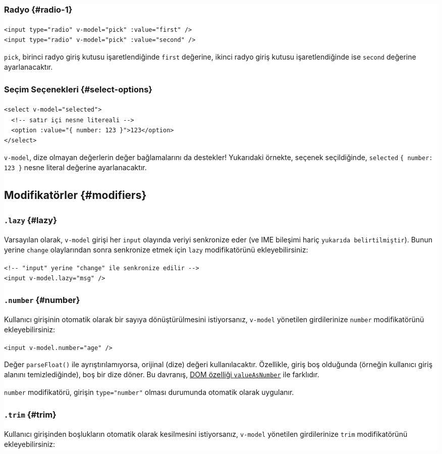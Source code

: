 ### Radyo {#radio-1}

```vue-html
<input type="radio" v-model="pick" :value="first" />
<input type="radio" v-model="pick" :value="second" />
```

`pick`, birinci radyo giriş kutusu işaretlendiğinde `first` değerine, ikinci radyo giriş kutusu işaretlendiğinde ise `second` değerine ayarlanacaktır.

### Seçim Seçenekleri {#select-options}

```vue-html
<select v-model="selected">
  <!-- satır içi nesne litereali -->
  <option :value="{ number: 123 }">123</option>
</select>
```

`v-model`, dize olmayan değerlerin değer bağlamalarını da destekler! Yukarıdaki örnekte, seçenek seçildiğinde, `selected` `{ number: 123 }` nesne literal değerine ayarlanacaktır.

## Modifikatörler {#modifiers}

### `.lazy` {#lazy}

Varsayılan olarak, `v-model` girişi her `input` olayında veriyi senkronize eder (ve IME bileşimi hariç `yukarıda belirtilmiştir`). Bunun yerine `change` olaylarından sonra senkronize etmek için `lazy` modifikatörünü ekleyebilirsiniz:

```vue-html
<!-- "input" yerine "change" ile senkronize edilir -->
<input v-model.lazy="msg" />
```

### `.number` {#number}

Kullanıcı girişinin otomatik olarak bir sayıya dönüştürülmesini istiyorsanız, `v-model` yönetilen girdilerinize `number` modifikatörünü ekleyebilirsiniz:

```vue-html
<input v-model.number="age" />
```

Değer `parseFloat()` ile ayrıştırılamıyorsa, orijinal (dize) değeri kullanılacaktır. Özellikle, giriş boş olduğunda (örneğin kullanıcı giriş alanını temizlediğinde), boş bir dize döner. Bu davranış, [DOM özelliği `valueAsNumber`](https://developer.mozilla.org/en-US/docs/Web/API/HTMLInputElement#valueasnumber) ile farklıdır.

`number` modifikatörü, girişin `type="number"` olması durumunda otomatik olarak uygulanır.

### `.trim` {#trim}

Kullanıcı girişinden boşlukların otomatik olarak kesilmesini istiyorsanız, `v-model` yönetilen girdilerinize `trim` modifikatörünü ekleyebilirsiniz:
